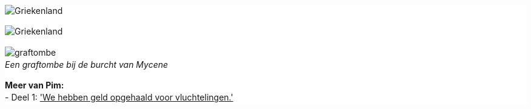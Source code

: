   
</div>
</div>
<p><div class="media media-element-container media-default"><div id="file-533133" class="file file-image file-image-jpeg">

        
  
  <div class="content">
    <img alt="Griekenland" title="Foto: Pim" height="900" width="1600" style="width: 900px; height: 506px;" class="media-element file-default" data-delta="1" src="https://original.sevendays.nl/sites/default/files/zondag2.jpg">  </div>

  
</div>
</div>
<p><div class="media media-element-container media-default"><div id="file-533135" class="file file-image file-image-jpeg">

        
  
  <div class="content">
    <img alt="Griekenland" title="Foto: Pim" height="900" width="1600" style="width: 900px; height: 506px;" class="media-element file-default" data-delta="1" src="https://original.sevendays.nl/sites/default/files/zondag3_0.jpg">  </div>

  
</div>
</div>
<p><div class="media media-element-container media-default"><div id="file-533144" class="file file-image file-image-jpeg">

        
  
  <div class="content">
    <img alt="graftombe" title="Foto: Pim" height="533" width="898" class="media-element file-default" data-delta="1" src="https://original.sevendays.nl/sites/default/files/zondag4_1.jpg">  </div>

  
</div>
</div><em>Een graftombe bij de burcht van Mycene</em>
<p><strong>Meer van Pim:</strong><br>- Deel 1: <a href="https://original.sevendays.nl/nieuws/we-hebben-geld-opgehaald-voor-vluchtelingen">'We hebben geld opgehaald voor vluchtelingen.'</a></p>  
